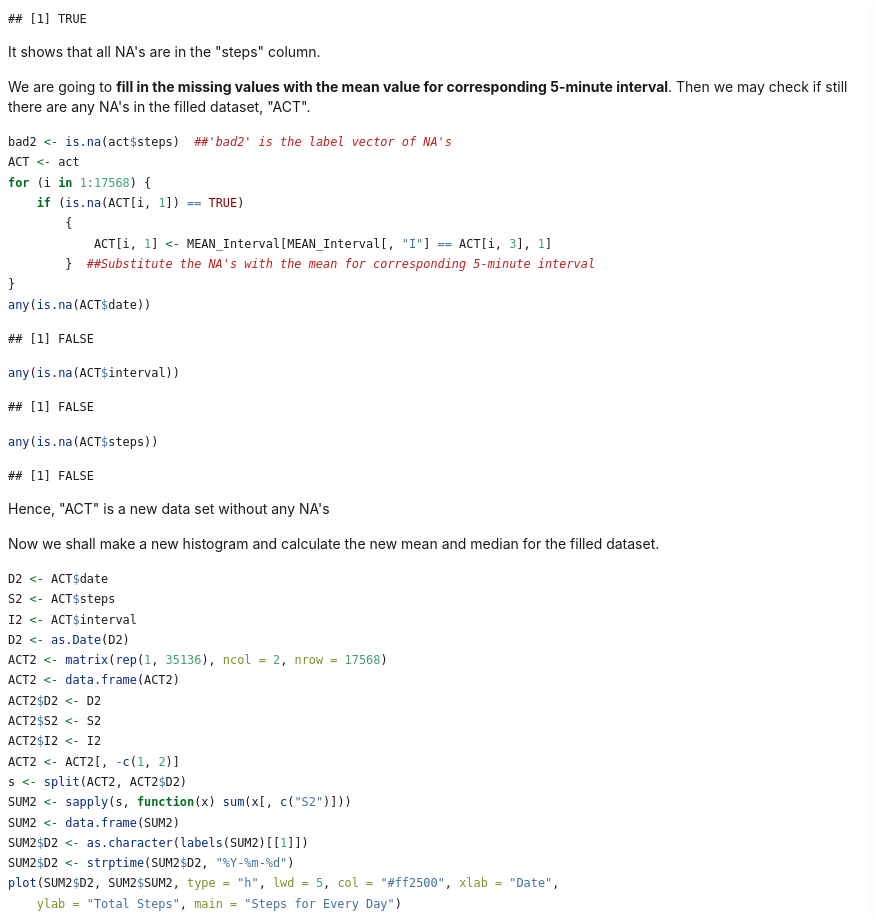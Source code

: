 ```
## [1] TRUE
```

It shows that all NA's are in the "steps" column.
  
We are going to **fill in the missing values with the mean value for corresponding 5-minute interval**. Then we may check if still there are any NA's in the filled dataset, "ACT".

```r
bad2 <- is.na(act$steps)  ##'bad2' is the label vector of NA's
ACT <- act
for (i in 1:17568) {
    if (is.na(ACT[i, 1]) == TRUE) 
        {
            ACT[i, 1] <- MEAN_Interval[MEAN_Interval[, "I"] == ACT[i, 3], 1]
        }  ##Substitute the NA's with the mean for corresponding 5-minute interval
}
any(is.na(ACT$date))
```

```
## [1] FALSE
```

```r
any(is.na(ACT$interval))
```

```
## [1] FALSE
```

```r
any(is.na(ACT$steps))
```

```
## [1] FALSE
```

Hence, "ACT" is a new data set without any NA's
  
Now we shall make a new histogram and calculate the new mean and median for the filled dataset.

```r
D2 <- ACT$date
S2 <- ACT$steps
I2 <- ACT$interval
D2 <- as.Date(D2)
ACT2 <- matrix(rep(1, 35136), ncol = 2, nrow = 17568)
ACT2 <- data.frame(ACT2)
ACT2$D2 <- D2
ACT2$S2 <- S2
ACT2$I2 <- I2
ACT2 <- ACT2[, -c(1, 2)]
s <- split(ACT2, ACT2$D2)
SUM2 <- sapply(s, function(x) sum(x[, c("S2")]))
SUM2 <- data.frame(SUM2)
SUM2$D2 <- as.character(labels(SUM2)[[1]])
SUM2$D2 <- strptime(SUM2$D2, "%Y-%m-%d")
plot(SUM2$D2, SUM2$SUM2, type = "h", lwd = 5, col = "#ff2500", xlab = "Date", 
    ylab = "Total Steps", main = "Steps for Every Day")
```
